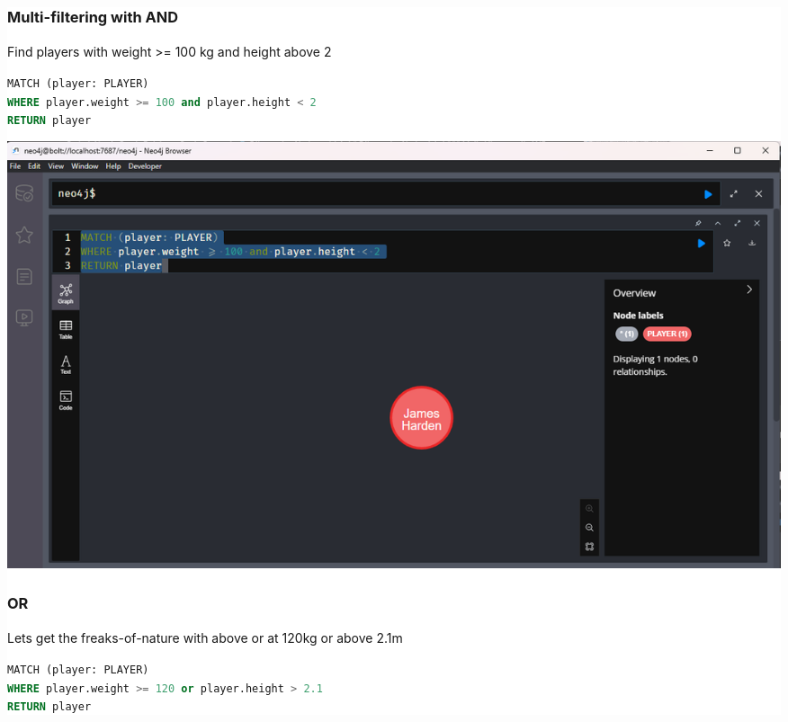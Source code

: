 ### Multi-filtering with AND

Find players with weight >= 100 kg and height above 2

```sql
MATCH (player: PLAYER)
WHERE player.weight >= 100 and player.height < 2
RETURN player
```

![alt text](image-27.png)

### OR

Lets get the freaks-of-nature with above or at 120kg or above 2.1m

```sql
MATCH (player: PLAYER)
WHERE player.weight >= 120 or player.height > 2.1
RETURN player
```
